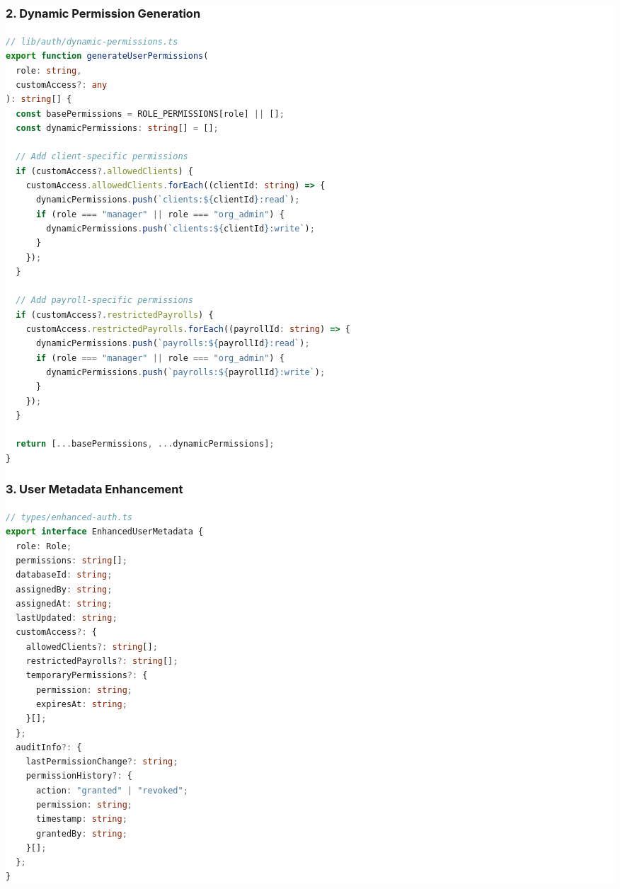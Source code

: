 ### 2. Dynamic Permission Generation

```typescript
// lib/auth/dynamic-permissions.ts
export function generateUserPermissions(
  role: string,
  customAccess?: any
): string[] {
  const basePermissions = ROLE_PERMISSIONS[role] || [];
  const dynamicPermissions: string[] = [];

  // Add client-specific permissions
  if (customAccess?.allowedClients) {
    customAccess.allowedClients.forEach((clientId: string) => {
      dynamicPermissions.push(`clients:${clientId}:read`);
      if (role === "manager" || role === "org_admin") {
        dynamicPermissions.push(`clients:${clientId}:write`);
      }
    });
  }

  // Add payroll-specific permissions
  if (customAccess?.restrictedPayrolls) {
    customAccess.restrictedPayrolls.forEach((payrollId: string) => {
      dynamicPermissions.push(`payrolls:${payrollId}:read`);
      if (role === "manager" || role === "org_admin") {
        dynamicPermissions.push(`payrolls:${payrollId}:write`);
      }
    });
  }

  return [...basePermissions, ...dynamicPermissions];
}
```

### 3. User Metadata Enhancement

```typescript
// types/enhanced-auth.ts
export interface EnhancedUserMetadata {
  role: Role;
  permissions: string[];
  databaseId: string;
  assignedBy: string;
  assignedAt: string;
  lastUpdated: string;
  customAccess?: {
    allowedClients?: string[];
    restrictedPayrolls?: string[];
    temporaryPermissions?: {
      permission: string;
      expiresAt: string;
    }[];
  };
  auditInfo?: {
    lastPermissionChange?: string;
    permissionHistory?: {
      action: "granted" | "revoked";
      permission: string;
      timestamp: string;
      grantedBy: string;
    }[];
  };
}
```